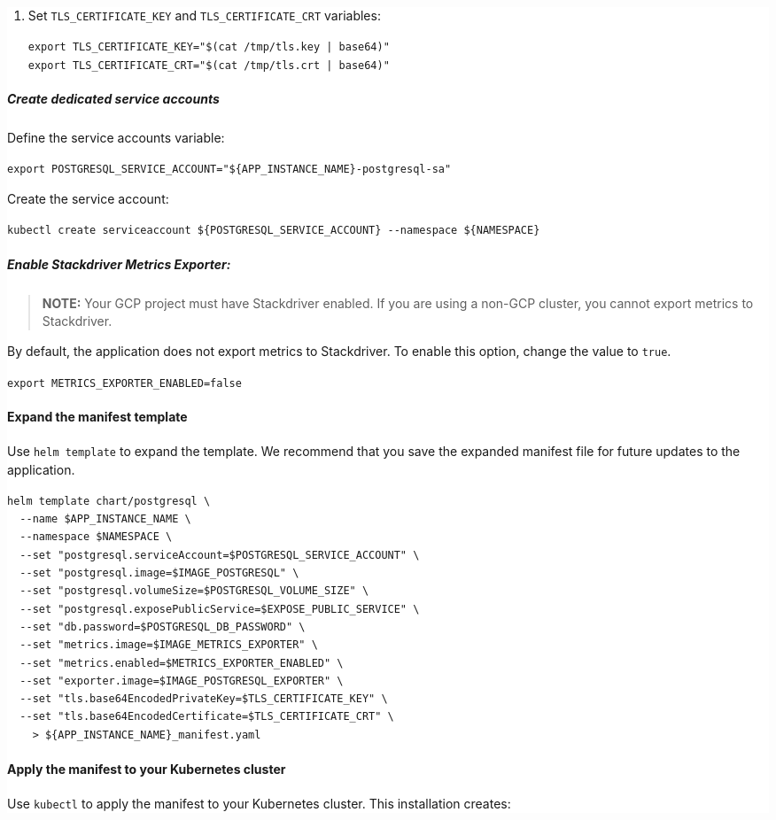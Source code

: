 1.  Set `TLS_CERTIFICATE_KEY` and `TLS_CERTIFICATE_CRT` variables:

    ```shell
    export TLS_CERTIFICATE_KEY="$(cat /tmp/tls.key | base64)"
    export TLS_CERTIFICATE_CRT="$(cat /tmp/tls.crt | base64)"
    ```

##### Create dedicated service accounts

Define the service accounts variable:

```shell
export POSTGRESQL_SERVICE_ACCOUNT="${APP_INSTANCE_NAME}-postgresql-sa"
```

Create the service account:

```shell
kubectl create serviceaccount ${POSTGRESQL_SERVICE_ACCOUNT} --namespace ${NAMESPACE}
```

##### Enable Stackdriver Metrics Exporter:

> **NOTE:** Your GCP project must have Stackdriver enabled. If you are using a
> non-GCP cluster, you cannot export metrics to Stackdriver.

By default, the application does not export metrics to Stackdriver. To enable
this option, change the value to `true`.

```shell
export METRICS_EXPORTER_ENABLED=false
```

#### Expand the manifest template

Use `helm template` to expand the template. We recommend that you save the
expanded manifest file for future updates to the application.

```shell
helm template chart/postgresql \
  --name $APP_INSTANCE_NAME \
  --namespace $NAMESPACE \
  --set "postgresql.serviceAccount=$POSTGRESQL_SERVICE_ACCOUNT" \
  --set "postgresql.image=$IMAGE_POSTGRESQL" \
  --set "postgresql.volumeSize=$POSTGRESQL_VOLUME_SIZE" \
  --set "postgresql.exposePublicService=$EXPOSE_PUBLIC_SERVICE" \
  --set "db.password=$POSTGRESQL_DB_PASSWORD" \
  --set "metrics.image=$IMAGE_METRICS_EXPORTER" \
  --set "metrics.enabled=$METRICS_EXPORTER_ENABLED" \
  --set "exporter.image=$IMAGE_POSTGRESQL_EXPORTER" \
  --set "tls.base64EncodedPrivateKey=$TLS_CERTIFICATE_KEY" \
  --set "tls.base64EncodedCertificate=$TLS_CERTIFICATE_CRT" \
    > ${APP_INSTANCE_NAME}_manifest.yaml
```

#### Apply the manifest to your Kubernetes cluster

Use `kubectl` to apply the manifest to your Kubernetes cluster. This
installation creates:
